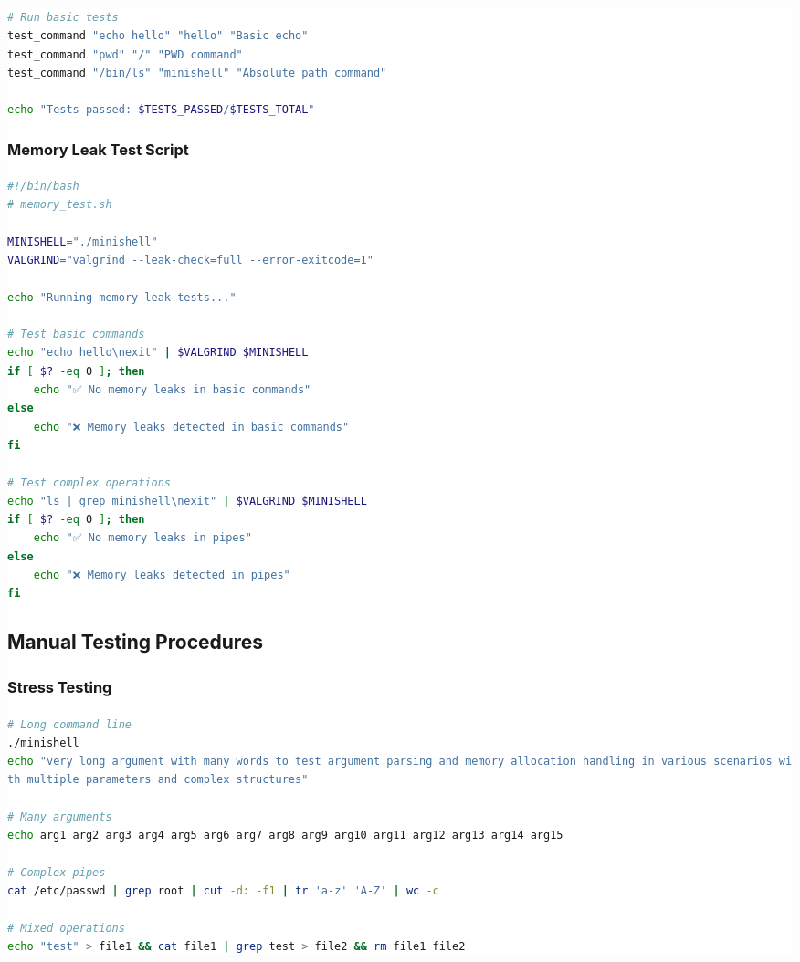 ```bash
# Run basic tests
test_command "echo hello" "hello" "Basic echo"
test_command "pwd" "/" "PWD command"
test_command "/bin/ls" "minishell" "Absolute path command"

echo "Tests passed: $TESTS_PASSED/$TESTS_TOTAL"
```

### Memory Leak Test Script
```bash
#!/bin/bash
# memory_test.sh

MINISHELL="./minishell"
VALGRIND="valgrind --leak-check=full --error-exitcode=1"

echo "Running memory leak tests..."

# Test basic commands
echo "echo hello\nexit" | $VALGRIND $MINISHELL
if [ $? -eq 0 ]; then
    echo "✅ No memory leaks in basic commands"
else
    echo "❌ Memory leaks detected in basic commands"
fi

# Test complex operations
echo "ls | grep minishell\nexit" | $VALGRIND $MINISHELL
if [ $? -eq 0 ]; then
    echo "✅ No memory leaks in pipes"
else
    echo "❌ Memory leaks detected in pipes"
fi
```

## Manual Testing Procedures

### Stress Testing
```bash
# Long command line
./minishell
echo "very long argument with many words to test argument parsing and memory allocation handling in various scenarios with multiple parameters and complex structures"

# Many arguments
echo arg1 arg2 arg3 arg4 arg5 arg6 arg7 arg8 arg9 arg10 arg11 arg12 arg13 arg14 arg15

# Complex pipes
cat /etc/passwd | grep root | cut -d: -f1 | tr 'a-z' 'A-Z' | wc -c

# Mixed operations
echo "test" > file1 && cat file1 | grep test > file2 && rm file1 file2
```
